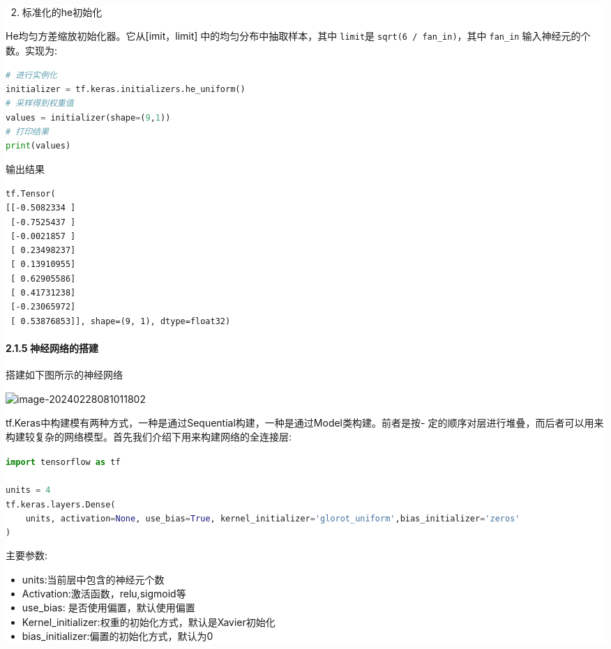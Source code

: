 2. 标准化的he初始化

He均匀方差缩放初始化器。它从[imit，limit] 中的均匀分布中抽取样本，其中 `limit`是
`sqrt(6 / fan_in)`，其中 `fan_in` 输入神经元的个数。实现为:

```python
# 进行实例化
initializer = tf.keras.initializers.he_uniform()
# 采样得到权重值
values = initializer(shape=(9,1))
# 打印结果
print(values)
```

输出结果

```
tf.Tensor(
[[-0.5082334 ]
 [-0.7525437 ]
 [-0.0021857 ]
 [ 0.23498237]
 [ 0.13910955]
 [ 0.62905586]
 [ 0.41731238]
 [-0.23065972]
 [ 0.53876853]], shape=(9, 1), dtype=float32)
```



#### 2.1.5 神经网络的搭建

搭建如下图所示的神经网络

![image-20240228081011802](https://picgo-img-repo.oss-cn-beijing.aliyuncs.com/img/7d6e29d16b8fe35198eaf72c5b277a33.png)

tf.Keras中构建模有两种方式，一种是通过Sequential构建，一种是通过Model类构建。前者是按-
定的顺序对层进行堆叠，而后者可以用来构建较复杂的网络模型。首先我们介绍下用来构建网络的全连接层:

```python
import tensorflow as tf

units = 4
tf.keras.layers.Dense(
    units, activation=None, use_bias=True, kernel_initializer='glorot_uniform',bias_initializer='zeros'
)
```

主要参数:

- units:当前层中包含的神经元个数
- Activation:激活函数，relu,sigmoid等
- use_bias: 是否使用偏置，默认使用偏置
- Kernel_initializer:权重的初始化方式，默认是Xavier初始化
- bias_initializer:偏置的初始化方式，默认为0
